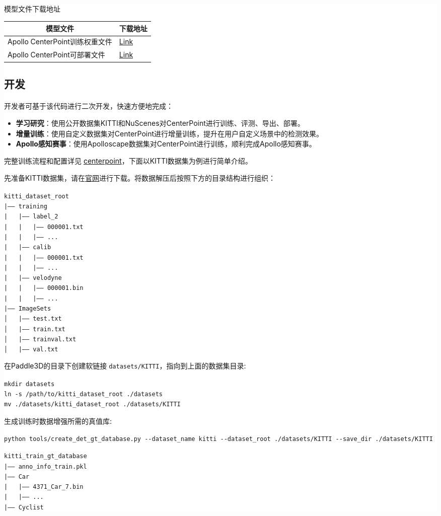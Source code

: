 模型文件下载地址

| 模型文件 | 下载地址 |
| -- | -- |
| Apollo CenterPoint训练权重文件 | [Link](https://apollo-pkg-beta.bj.bcebos.com/perception_model/centerpoint_core_pretrained_model.zip) |
| Apollo CenterPoint可部署文件 | [Link](https://apollo-pkg-beta.bj.bcebos.com/perception_model/center_point_paddle.zip) |

## 开发

开发者可基于该代码进行二次开发，快速方便地完成：
* **学习研究**：使用公开数据集KITTI和NuScenes对CenterPoint进行训练、评测、导出、部署。
* **增量训练**：使用自定义数据集对CenterPoint进行增量训练，提升在用户自定义场景中的检测效果。
* **Apollo感知赛事**：使用Apolloscape数据集对CenterPoint进行训练，顺利完成Apollo感知赛事。


完整训练流程和配置详见 [centerpoint](./configs/centerpoint/)，下面以KITTI数据集为例进行简单介绍。

先准备KITTI数据集，请在[官网](http://www.cvlibs.net/datasets/kitti/eval_object.php?obj_benchmark=3d)进行下载。将数据解压后按照下方的目录结构进行组织：

```
kitti_dataset_root
|—— training
|   |—— label_2
|   |   |—— 000001.txt
|   |   |—— ...
|   |—— calib
|   |   |—— 000001.txt
|   |   |—— ...
|   |—— velodyne
|   |   |—— 000001.bin
|   |   |—— ...
|—— ImageSets
│   |—— test.txt
│   |—— train.txt
│   |—— trainval.txt
│   |—— val.txt
```

在Paddle3D的目录下创建软链接 `datasets/KITTI`，指向到上面的数据集目录:

```
mkdir datasets
ln -s /path/to/kitti_dataset_root ./datasets
mv ./datasets/kitti_dataset_root ./datasets/KITTI
```

生成训练时数据增强所需的真值库:

```
python tools/create_det_gt_database.py --dataset_name kitti --dataset_root ./datasets/KITTI --save_dir ./datasets/KITTI
```

```
kitti_train_gt_database
|—— anno_info_train.pkl
|—— Car
|   |—— 4371_Car_7.bin
|   |—— ...
|—— Cyclist
```
